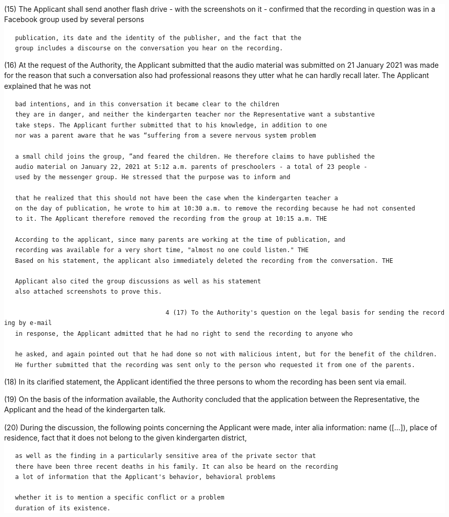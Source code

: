(15) The Applicant shall send another flash drive - with the screenshots on it
       - confirmed that the recording in question was in a Facebook group used by several persons

       publication, its date and the identity of the publisher, and the fact that the
       group includes a discourse on the conversation you hear on the recording.

(16) At the request of the Authority, the Applicant submitted that the audio material was submitted on 21 January 2021
       was made for the reason that such a conversation also had professional reasons
       they utter what he can hardly recall later. The Applicant explained that he was not

       bad intentions, and in this conversation it became clear to the children
       they are in danger, and neither the kindergarten teacher nor the Representative want a substantive
       take steps. The Applicant further submitted that to his knowledge, in addition to one
       nor was a parent aware that he was “suffering from a severe nervous system problem

       a small child joins the group, ”and feared the children. He therefore claims to have published the
       audio material on January 22, 2021 at 5:12 a.m. parents of preschoolers - a total of 23 people -
       used by the messenger group. He stressed that the purpose was to inform and

       that he realized that this should not have been the case when the kindergarten teacher a
       on the day of publication, he wrote to him at 10:30 a.m. to remove the recording because he had not consented
       to it. The Applicant therefore removed the recording from the group at 10:15 a.m. THE

       According to the applicant, since many parents are working at the time of publication, and
       recording was available for a very short time, "almost no one could listen." THE
       Based on his statement, the applicant also immediately deleted the recording from the conversation. THE

       Applicant also cited the group discussions as well as his statement
       also attached screenshots to prove this.

                                                4 (17) To the Authority's question on the legal basis for sending the recording by e-mail
       in response, the Applicant admitted that he had no right to send the recording to anyone who

       he asked, and again pointed out that he had done so not with malicious intent, but for the benefit of the children.
       He further submitted that the recording was sent only to the person who requested it from one of the parents.

(18) In its clarified statement, the Applicant identified the three persons to whom the
       recording has been sent via email.

(19) On the basis of the information available, the Authority concluded that the application
       between the Representative, the Applicant and the head of the kindergarten
       talk.

(20) During the discussion, the following points concerning the Applicant were made, inter alia
       information: name (\[…\]), place of residence, fact that it does not belong to the given kindergarten district,

       as well as the finding in a particularly sensitive area of the private sector that
       there have been three recent deaths in his family. It can also be heard on the recording
       a lot of information that the Applicant's behavior, behavioral problems

       whether it is to mention a specific conflict or a problem
       duration of its existence.
